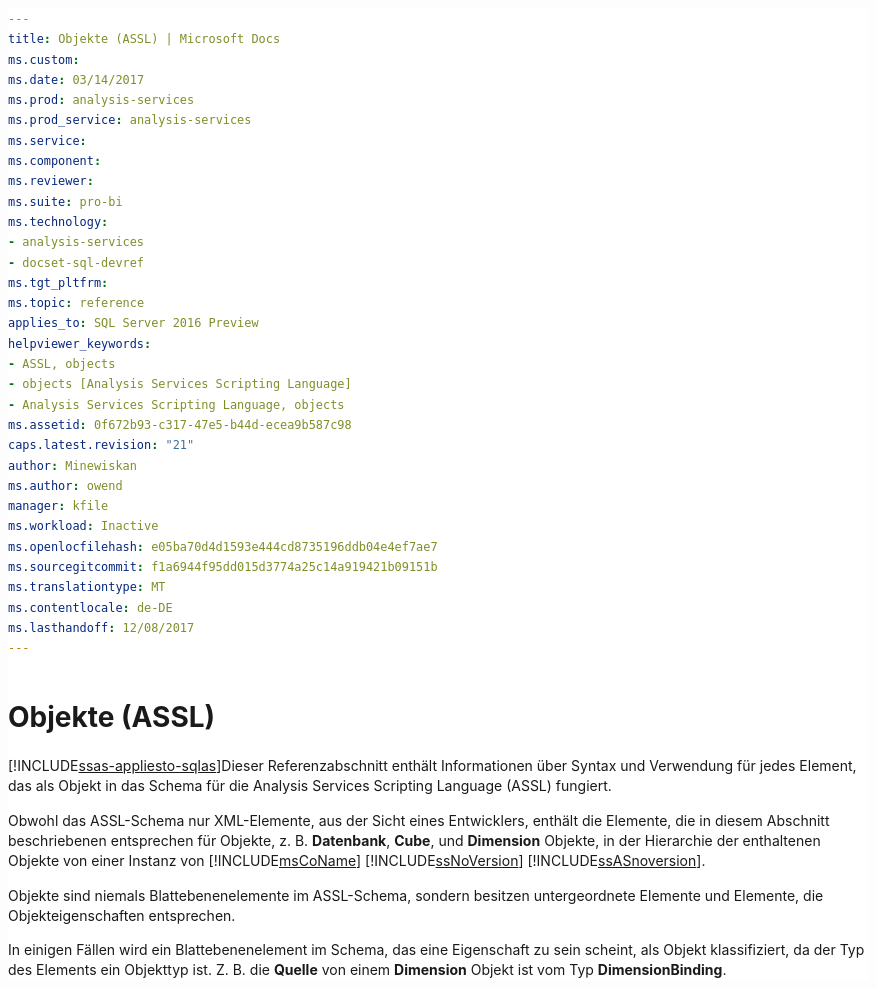 ```yaml
---
title: Objekte (ASSL) | Microsoft Docs
ms.custom: 
ms.date: 03/14/2017
ms.prod: analysis-services
ms.prod_service: analysis-services
ms.service: 
ms.component: 
ms.reviewer: 
ms.suite: pro-bi
ms.technology:
- analysis-services
- docset-sql-devref
ms.tgt_pltfrm: 
ms.topic: reference
applies_to: SQL Server 2016 Preview
helpviewer_keywords:
- ASSL, objects
- objects [Analysis Services Scripting Language]
- Analysis Services Scripting Language, objects
ms.assetid: 0f672b93-c317-47e5-b44d-ecea9b587c98
caps.latest.revision: "21"
author: Minewiskan
ms.author: owend
manager: kfile
ms.workload: Inactive
ms.openlocfilehash: e05ba70d4d1593e444cd8735196ddb04e4ef7ae7
ms.sourcegitcommit: f1a6944f95dd015d3774a25c14a919421b09151b
ms.translationtype: MT
ms.contentlocale: de-DE
ms.lasthandoff: 12/08/2017
---
```

# <a name="objects-assl"></a>Objekte (ASSL)
[!INCLUDE[ssas-appliesto-sqlas](../../../includes/ssas-appliesto-sqlas.md)]Dieser Referenzabschnitt enthält Informationen über Syntax und Verwendung für jedes Element, das als Objekt in das Schema für die Analysis Services Scripting Language (ASSL) fungiert.  
  
 Obwohl das ASSL-Schema nur XML-Elemente, aus der Sicht eines Entwicklers, enthält die Elemente, die in diesem Abschnitt beschriebenen entsprechen für Objekte, z. B. **Datenbank**, **Cube**, und  **Dimension** Objekte, in der Hierarchie der enthaltenen Objekte von einer Instanz von [!INCLUDE[msCoName](../../../includes/msconame-md.md)] [!INCLUDE[ssNoVersion](../../../includes/ssnoversion-md.md)] [!INCLUDE[ssASnoversion](../../../includes/ssasnoversion-md.md)].  
  
 Objekte sind niemals Blattebenenelemente im ASSL-Schema, sondern besitzen untergeordnete Elemente und Elemente, die Objekteigenschaften entsprechen.  
  
 In einigen Fällen wird ein Blattebenenelement im Schema, das eine Eigenschaft zu sein scheint, als Objekt klassifiziert, da der Typ des Elements ein Objekttyp ist. Z. B. die **Quelle** von einem **Dimension** Objekt ist vom Typ **DimensionBinding**.  
  